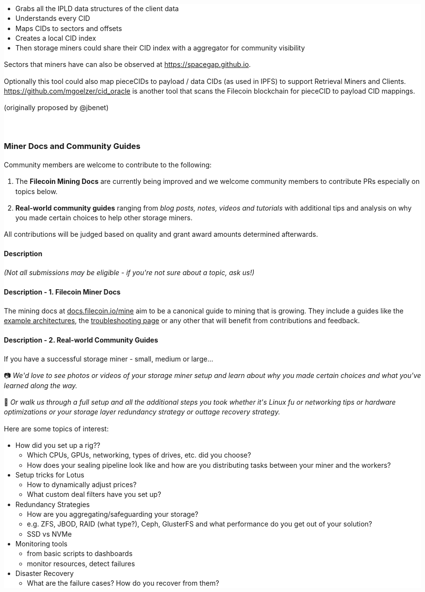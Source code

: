 - Grabs all the IPLD data structures of the client data
- Understands every CID
- Maps CIDs to sectors and offsets
- Creates a local CID index
- Then storage miners could share their CID index with a aggregator for community visibility

Sectors that miners have can also be observed at https://spacegap.github.io.

Optionally this tool could also map pieceCIDs to payload / data CIDs (as used in IPFS) to support Retrieval Miners and Clients. https://github.com/mgoelzer/cid_oracle is another tool that scans the Filecoin blockchain for pieceCID to payload CID mappings.

(originally proposed by @jbenet)

&nbsp;

### Miner Docs and Community Guides

Community members are welcome to contribute to the following:

1. The **Filecoin Mining Docs** are currently being improved and we welcome community members to contribute PRs especially on topics below.

2. **Real-world community guides** ranging from *blog posts, notes, videos and tutorials* with additional tips and analysis on why you made certain choices to help other storage miners.

All contributions will be judged based on quality and grant award amounts determined afterwards.

#### Description

*(Not all submissions may be eligible - if you're not sure about a topic, ask us!)*

#### Description - 1. Filecoin Miner Docs

The mining docs at [docs.filecoin.io/mine](https://docs.filecoin.io/mine/) aim to be a canonical guide to mining that is growing. They include a guides like the  [example architectures](https://docs.filecoin.io/mine/mining-architectures/#protocol-labs-example-architecture), the [troubleshooting page](https://docs.filecoin.io/mine/lotus/miner-troubleshooting/) or any other that will benefit from contributions and feedback.

#### Description - 2. Real-world Community Guides

If you have a successful storage miner - small, medium or large...

📷  *We'd love to see photos or videos of your storage miner setup and learn about why you made certain choices and what you've learned along the way.*

🚴 *Or walk us through a full setup and all the additional steps you took whether it's Linux fu or networking tips or hardware optimizations or your storage layer redundancy strategy or outtage recovery strategy.*

Here are some topics of interest:
- How did you set up a rig??
   - Which CPUs, GPUs, networking, types of drives, etc. did you choose?
   - How does your sealing pipeline look like and how are you distributing tasks between your miner and the workers?
- Setup tricks for Lotus
   - How to dynamically adjust prices?
   - What custom deal filters have you set up?
- Redundancy Strategies
   - How are you aggregating/safeguarding your storage?
   - e.g. ZFS, JBOD, RAID (what type?), Ceph, GlusterFS and what performance do you get out of your solution?
   - SSD vs NVMe
- Monitoring tools
   - from basic scripts to dashboards
   - monitor resources, detect failures
- Disaster Recovery
   - What are the failure cases? How do you recover from them?
